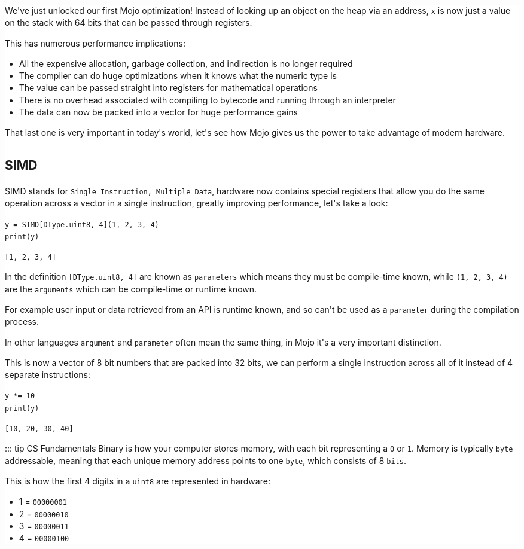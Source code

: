 We've just unlocked our first Mojo optimization! Instead of looking up an object on the heap via an address, `x` is now just a value on the stack with 64 bits that can be passed through registers.

This has numerous performance implications:

- All the expensive allocation, garbage collection, and indirection is no longer required
- The compiler can do huge optimizations when it knows what the numeric type is
- The value can be passed straight into registers for mathematical operations
- There is no overhead associated with compiling to bytecode and running through an interpreter
- The data can now be packed into a vector for huge performance gains

That last one is very important in today's world, let's see how Mojo gives us the power to take advantage of modern hardware.

## SIMD

SIMD stands for `Single Instruction, Multiple Data`, hardware now contains special registers that allow you do the same operation across a vector in a single instruction, greatly improving performance, let's take a look:

```mojo
y = SIMD[DType.uint8, 4](1, 2, 3, 4)
print(y)
```

```text
[1, 2, 3, 4]
```

In the definition `[DType.uint8, 4]` are known as `parameters` which means they must be compile-time known, while `(1, 2, 3, 4)` are the `arguments` which can be compile-time or runtime known. 

For example user input or data retrieved from an API is runtime known, and so can't be used as a `parameter` during the compilation process.

In other languages `argument` and `parameter` often mean the same thing, in Mojo it's a very important distinction.

This is now a vector of 8 bit numbers that are packed into 32 bits, we can perform a single instruction across all of it instead of 4 separate instructions:

```mojo
y *= 10
print(y)
```

```text
[10, 20, 30, 40]
```

::: tip CS Fundamentals
Binary is how your computer stores memory, with each bit representing a `0` or `1`. Memory is typically `byte` addressable, meaning that each unique memory address points to one `byte`, which consists of 8 `bits`.

This is how the first 4 digits in a `uint8` are represented in hardware:

- 1 = `00000001`
- 2 = `00000010`
- 3 = `00000011`
- 4 = `00000100`
